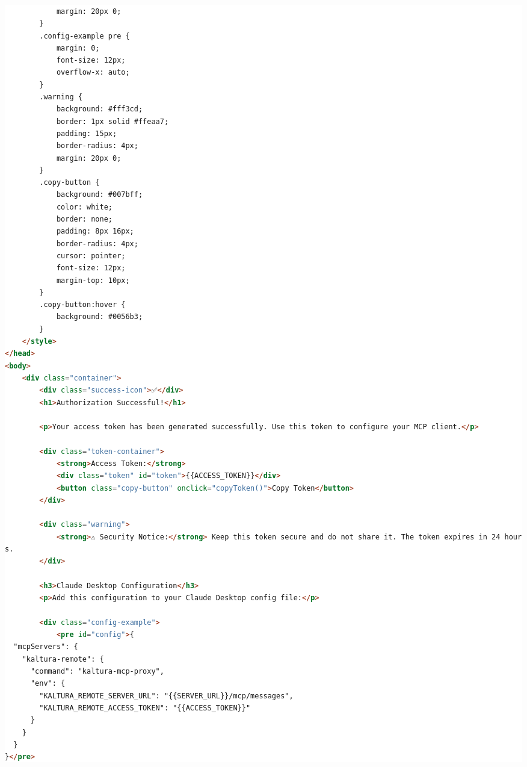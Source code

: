 ```html
            margin: 20px 0;
        }
        .config-example pre {
            margin: 0;
            font-size: 12px;
            overflow-x: auto;
        }
        .warning {
            background: #fff3cd;
            border: 1px solid #ffeaa7;
            padding: 15px;
            border-radius: 4px;
            margin: 20px 0;
        }
        .copy-button {
            background: #007bff;
            color: white;
            border: none;
            padding: 8px 16px;
            border-radius: 4px;
            cursor: pointer;
            font-size: 12px;
            margin-top: 10px;
        }
        .copy-button:hover {
            background: #0056b3;
        }
    </style>
</head>
<body>
    <div class="container">
        <div class="success-icon">✅</div>
        <h1>Authorization Successful!</h1>
        
        <p>Your access token has been generated successfully. Use this token to configure your MCP client.</p>
        
        <div class="token-container">
            <strong>Access Token:</strong>
            <div class="token" id="token">{{ACCESS_TOKEN}}</div>
            <button class="copy-button" onclick="copyToken()">Copy Token</button>
        </div>
        
        <div class="warning">
            <strong>⚠️ Security Notice:</strong> Keep this token secure and do not share it. The token expires in 24 hours.
        </div>
        
        <h3>Claude Desktop Configuration</h3>
        <p>Add this configuration to your Claude Desktop config file:</p>
        
        <div class="config-example">
            <pre id="config">{
  "mcpServers": {
    "kaltura-remote": {
      "command": "kaltura-mcp-proxy",
      "env": {
        "KALTURA_REMOTE_SERVER_URL": "{{SERVER_URL}}/mcp/messages",
        "KALTURA_REMOTE_ACCESS_TOKEN": "{{ACCESS_TOKEN}}"
      }
    }
  }
}</pre>
```